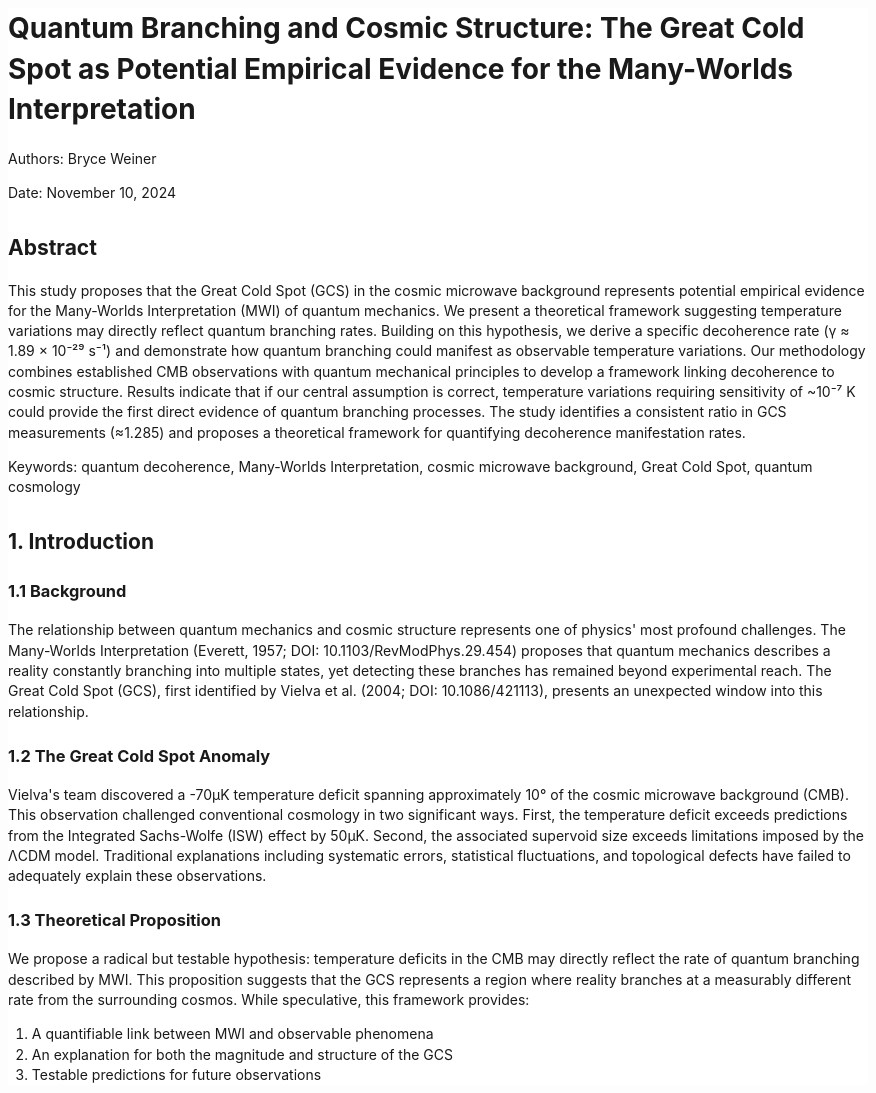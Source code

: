 # Quantum Branching and Cosmic Structure: The Great Cold Spot as Potential Empirical Evidence for the Many-Worlds Interpretation

Authors: Bryce Weiner

Date: November 10, 2024

## Abstract
This study proposes that the Great Cold Spot (GCS) in the cosmic microwave background represents potential empirical evidence for the Many-Worlds Interpretation (MWI) of quantum mechanics. We present a theoretical framework suggesting temperature variations may directly reflect quantum branching rates. Building on this hypothesis, we derive a specific decoherence rate (γ ≈ 1.89 × 10⁻²⁹ s⁻¹) and demonstrate how quantum branching could manifest as observable temperature variations. Our methodology combines established CMB observations with quantum mechanical principles to develop a framework linking decoherence to cosmic structure. Results indicate that if our central assumption is correct, temperature variations requiring sensitivity of ~10⁻⁷ K could provide the first direct evidence of quantum branching processes. The study identifies a consistent ratio in GCS measurements (≈1.285) and proposes a theoretical framework for quantifying decoherence manifestation rates.

Keywords: quantum decoherence, Many-Worlds Interpretation, cosmic microwave background, Great Cold Spot, quantum cosmology

## 1. Introduction
### 1.1 Background
The relationship between quantum mechanics and cosmic structure represents one of physics' most profound challenges. The Many-Worlds Interpretation (Everett, 1957; DOI: 10.1103/RevModPhys.29.454) proposes that quantum mechanics describes a reality constantly branching into multiple states, yet detecting these branches has remained beyond experimental reach. The Great Cold Spot (GCS), first identified by Vielva et al. (2004; DOI: 10.1086/421113), presents an unexpected window into this relationship.

### 1.2 The Great Cold Spot Anomaly
Vielva's team discovered a -70μK temperature deficit spanning approximately 10° of the cosmic microwave background (CMB). This observation challenged conventional cosmology in two significant ways. First, the temperature deficit exceeds predictions from the Integrated Sachs-Wolfe (ISW) effect by 50μK. Second, the associated supervoid size exceeds limitations imposed by the ΛCDM model. Traditional explanations including systematic errors, statistical fluctuations, and topological defects have failed to adequately explain these observations.

### 1.3 Theoretical Proposition
We propose a radical but testable hypothesis: temperature deficits in the CMB may directly reflect the rate of quantum branching described by MWI. This proposition suggests that the GCS represents a region where reality branches at a measurably different rate from the surrounding cosmos. While speculative, this framework provides:
1. A quantifiable link between MWI and observable phenomena
2. An explanation for both the magnitude and structure of the GCS
3. Testable predictions for future observations
